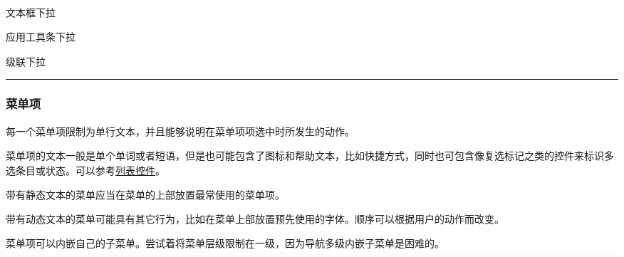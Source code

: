 
文本框下拉

<video width="720" height="270" src="http://material-design.storage.googleapis.com/videos/components-menus-menus-appbar_dropdown2_spec_large_xhdpi.webm" controls="controls"></video>


应用工具条下拉

<video width="720" height="270" src="http://material-design.storage.googleapis.com/videos/components-menus-menus-cascading_dropdown_spec_large_xhdpi.webm" controls="controls"></video>


级联下拉


----------

<h3 id="menus_menu_itmes">菜单项</h3>

每一个菜单项限制为单行文本，并且能够说明在菜单项项选中时所发生的动作。

菜单项的文本一般是单个单词或者短语，但是也可能包含了图标和帮助文本，比如快捷方式，同时也可包含像复选标记之类的控件来标识多选条目或状态。可以参考[列表控件](http://www.google.com/design/spec/components/list-controls.html)。

带有静态文本的菜单应当在菜单的上部放置最常使用的菜单项。

带有动态文本的菜单可能具有其它行为，比如在菜单上部放置预先使用的字体。顺序可以根据用户的动作而改变。

菜单项可以内嵌自己的子菜单。尝试着将菜单层级限制在一级，因为导航多级内嵌子菜单是困难的。


